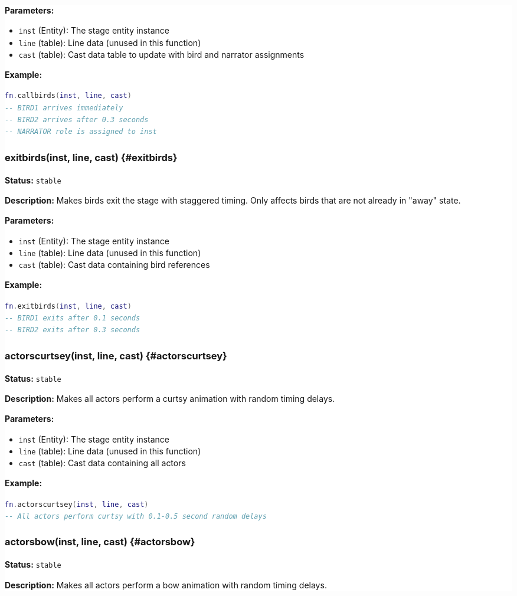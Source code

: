 **Parameters:**
- `inst` (Entity): The stage entity instance
- `line` (table): Line data (unused in this function)
- `cast` (table): Cast data table to update with bird and narrator assignments

**Example:**
```lua
fn.callbirds(inst, line, cast)
-- BIRD1 arrives immediately
-- BIRD2 arrives after 0.3 seconds
-- NARRATOR role is assigned to inst
```

### exitbirds(inst, line, cast) {#exitbirds}

**Status:** `stable`

**Description:**
Makes birds exit the stage with staggered timing. Only affects birds that are not already in "away" state.

**Parameters:**
- `inst` (Entity): The stage entity instance
- `line` (table): Line data (unused in this function)
- `cast` (table): Cast data containing bird references

**Example:**
```lua
fn.exitbirds(inst, line, cast)
-- BIRD1 exits after 0.1 seconds
-- BIRD2 exits after 0.3 seconds
```

### actorscurtsey(inst, line, cast) {#actorscurtsey}

**Status:** `stable`

**Description:**
Makes all actors perform a curtsy animation with random timing delays.

**Parameters:**
- `inst` (Entity): The stage entity instance
- `line` (table): Line data (unused in this function)
- `cast` (table): Cast data containing all actors

**Example:**
```lua
fn.actorscurtsey(inst, line, cast)
-- All actors perform curtsy with 0.1-0.5 second random delays
```

### actorsbow(inst, line, cast) {#actorsbow}

**Status:** `stable`

**Description:**
Makes all actors perform a bow animation with random timing delays.
